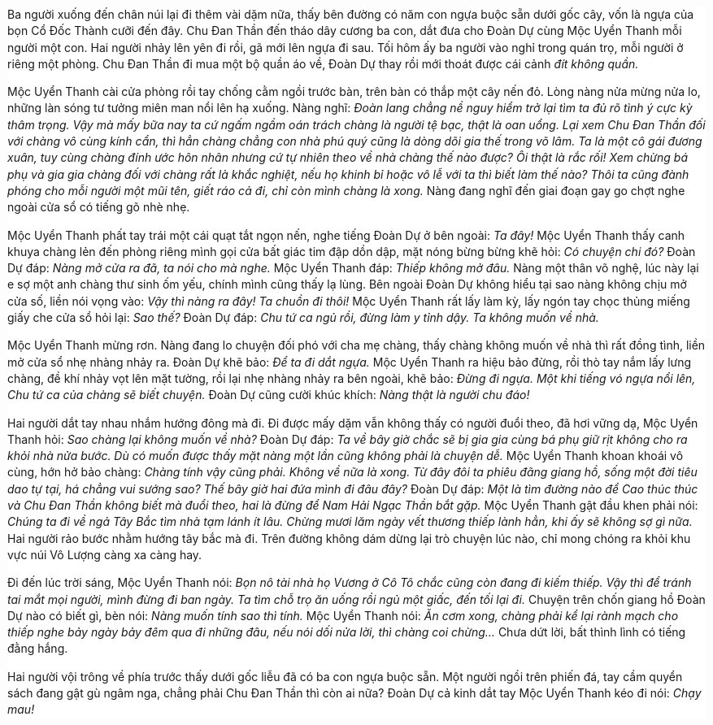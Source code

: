 Ba người xuống đến chân núi lại đi thêm vài dặm nữa, thấy bên đường có năm con ngựa buộc sẵn dưới gốc cây, vốn là ngựa của bọn Cổ Đốc Thành cưỡi đến đây. Chu Đan Thần đến tháo dây cương ba con, dắt đưa cho Đoàn Dự cùng Mộc Uyển Thanh mỗi người một con. Hai người nhảy lên yên đi rồi, gã mới lên ngựa đi sau. Tối hôm ấy ba người vào nghỉ trong quán trọ, mỗi người ở riêng một phòng. Chu Đan Thần đi mua một bộ quần áo về, Đoàn Dự thay rồi mới thoát được cái cảnh _đít không quần._

Mộc Uyển Thanh cài cửa phòng rồi tay chống cằm ngồi trước bàn, trên bàn có thắp một cây nến đỏ. Lòng nàng nửa mừng nửa lo, những làn sóng tư tưởng miên man nổi lên hạ xuống. Nàng nghĩ: _Đoàn lang chẳng nề nguy hiểm trở lại tìm ta đủ rõ tình ý cực kỳ thâm trọng. Vậy mà mấy bữa nay ta cứ ngấm ngầm oán trách chàng là người tệ bạc, thật là oan uổng. Lại xem Chu Đan Thần đối với chàng vô cùng kính cẩn, thì hẳn chàng chẳng con nhà phú quý cũng là dòng dõi gia thế trong võ lâm. Ta là một cô gái đương xuân, tuy cùng chàng đính ước hôn nhân nhưng cứ tự nhiên theo về nhà chàng thế nào được? Ôi thật là rắc rối! Xem chừng bá phụ và gia gia chàng đối với chàng rất là khắc nghiệt, nếu họ khinh bỉ hoặc vô lễ với ta thì biết làm thế nào? Thôi ta cũng đành phóng cho mỗi người một mũi tên, giết ráo cả đi, chỉ còn mình chàng là xong._ Nàng đang nghĩ đến giai đoạn gay go chợt nghe ngoài cửa sổ có tiếng gõ nhè nhẹ.

Mộc Uyển Thanh phất tay trái một cái quạt tắt ngọn nến, nghe tiếng Đoàn Dự ở bên ngoài: _Ta đây!_ Mộc Uyển Thanh thấy canh khuya chàng lẻn đến phòng riêng mình gọi cửa bất giác tim đập dồn dập, mặt nóng bừng bừng khẽ hỏi: _Có chuyện chi đó?_ Đoàn Dự đáp: _Nàng mở cửa ra đã, ta nói cho mà nghe._ Mộc Uyển Thanh đáp: _Thiếp không mở đâu._ Nàng một thân võ nghệ, lúc này lại e sợ một anh chàng thư sinh ốm yếu, chính mình cũng thấy lạ lùng. Bên ngoài Đoàn Dự không hiểu tại sao nàng không chịu mở cửa số, liền nói vọng vào: _Vậy thì nàng ra đây! Ta chuồn đi thôi!_ Mộc Uyển Thanh rất lấy làm kỳ, lấy ngón tay chọc thủng miếng giấy che cửa sổ hỏi lại: _Sao thế?_ Đoàn Dự đáp: _Chu tứ ca ngủ rồi, đừng làm y tỉnh dậy. Ta không muốn về nhà._

Mộc Uyển Thanh mừng rơn. Nàng đang lo chuyện đối phó với cha mẹ chàng, thấy chàng không muốn về nhà thì rất đồng tình, liền mở cửa sổ nhẹ nhàng nhảy ra. Đoàn Dự khẽ bảo: _Để ta đi dắt ngựa._ Mộc Uyển Thanh ra hiệu bảo đừng, rồi thò tay nắm lấy lưng chàng, đề khí nhảy vọt lên mặt tường, rồi lại nhẹ nhàng nhảy ra bên ngoài, khẽ bảo: _Đừng đi ngựa. Một khi tiếng vó ngựa nổi lên, Chu tứ ca của chàng sẽ biết chuyện._ Đoàn Dự cũng cười khúc khích: _Nàng thật là người chu đáo!_

Hai người dắt tay nhau nhắm hướng đông mà đi. Đi được mấy dặm vẫn không thấy có người đuổi theo, đã hơi vững dạ, Mộc Uyển Thanh hỏi: _Sao chàng lại không muốn về nhà?_ Đoàn Dự đáp: _Ta về bây giờ chắc sẽ bị gia gia cùng bá phụ giữ rịt không cho ra khỏi nhà nửa bước. Dù có muốn được thấy mặt nàng một lần cũng không phải là chuyện dễ._ Mộc Uyển Thanh khoan khoái vô cùng, hớn hở bảo chàng: _Chàng tính vậy cũng phải. Không về nữa là xong. Từ đây đôi ta phiêu đãng giang hồ, sống một đời tiêu dao tự tại, há chẳng vui sướng sao? Thế bây giờ hai đứa mình đi đâu đây?_ Đoàn Dự đáp: _Một là tìm đường nào để Cao thúc thúc và Chu Đan Thần không biết mà đuổi theo, hai là đừng để Nam Hải Ngạc Thần bắt gặp._ Mộc Uyển Thanh gật đầu khen phải nói: _Chúng ta đi về ngả Tây Bắc tìm nhà tạm lánh ít lâu. Chừng mươi lăm ngày vết thương thiếp lành hẳn, khi ấy sẽ không sợ gì nữa._ Hai người rảo bước nhằm hướng tây bắc mà đi. Trên đường không dám dừng lại trò chuyện lúc nào, chỉ mong chóng ra khỏi khu vực núi Vô Lượng càng xa càng hay.

Đi đến lúc trời sáng, Mộc Uyển Thanh nói: _Bọn nô tài nhà họ Vương ở Cô Tô chắc cũng còn đang đi kiếm thiếp. Vậy thì để tránh tai mắt mọi người, mình đừng đi ban ngày. Ta tìm chỗ trọ ăn uống rồi ngủ một giấc, đến tối lại đi._ Chuyện trên chốn giang hồ Đoàn Dự nào có biết gì, bèn nói: _Nàng muốn tính sao thì tính._ Mộc Uyển Thanh nói: _Ăn cơm xong, chàng phải kể lại rành mạch cho thiếp nghe bảy ngày bảy đêm qua đi những đâu, nếu nói dối nửa lời, thì chàng coi chừng…_ Chưa dứt lời, bất thình lình có tiếng đằng hắng.

Hai người vội trông về phía trước thấy dưới gốc liễu đã có ba con ngựa buộc sẵn. Một người ngồi trên phiến đá, tay cầm quyển sách đang gật gù ngâm nga, chẳng phải Chu Đan Thần thì còn ai nữa? Đoàn Dự cả kinh dắt tay Mộc Uyển Thanh kéo đi nói: _Chạy mau!_
